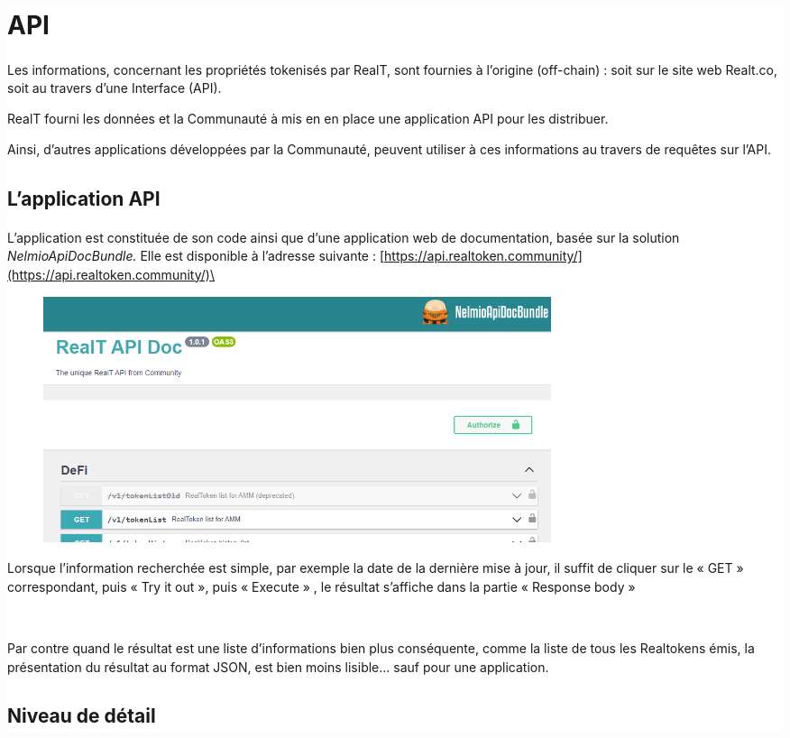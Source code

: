 # API

Les informations, concernant les propriétés tokenisés par RealT, sont fournies à l’origine (off-chain) : soit sur le site web Realt.co, soit au travers d’une Interface (API).

RealT fourni les données et la Communauté à mis en en place une application API pour les distribuer.

Ainsi, d’autres applications développées par la Communauté, peuvent utiliser à ces informations au travers de requêtes sur l’API.

## L’application API

L’application est constituée de son code ainsi que d’une application web de documentation, basée sur la solution _NelmioApiDocBundle._ Elle est disponible à l’adresse suivante : [https://api.realtoken.community/](https://api.realtoken.community/)\


<figure><img src="../.gitbook/assets/image (1) (1) (1) (1) (1) (1) (1) (1) (1) (1) (1) (1) (1) (1) (1) (1) (1) (1).png" alt="" width="563"><figcaption></figcaption></figure>

Lorsque l’information recherchée est simple, par exemple la date de la dernière mise à jour, il suffit de cliquer sur le « GET » correspondant, puis « Try it out », puis « Execute » , le résultat s’affiche dans la partie « Response body »

<figure><img src="../.gitbook/assets/image (310).png" alt="" width="563"><figcaption></figcaption></figure>

Par contre quand le résultat est une liste d’informations bien plus conséquente, comme la liste de tous les Realtokens émis, la présentation du résultat au format JSON, est bien moins lisible... sauf pour une application.

## Niveau de détail
